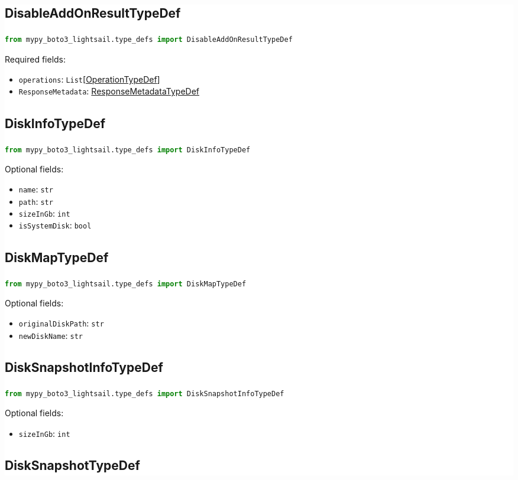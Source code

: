 <a id="disableaddonresulttypedef"></a>

## DisableAddOnResultTypeDef

```python
from mypy_boto3_lightsail.type_defs import DisableAddOnResultTypeDef
```

Required fields:

- `operations`: `List`\[[OperationTypeDef](./type_defs.md#operationtypedef)\]
- `ResponseMetadata`:
  [ResponseMetadataTypeDef](./type_defs.md#responsemetadatatypedef)

<a id="diskinfotypedef"></a>

## DiskInfoTypeDef

```python
from mypy_boto3_lightsail.type_defs import DiskInfoTypeDef
```

Optional fields:

- `name`: `str`
- `path`: `str`
- `sizeInGb`: `int`
- `isSystemDisk`: `bool`

<a id="diskmaptypedef"></a>

## DiskMapTypeDef

```python
from mypy_boto3_lightsail.type_defs import DiskMapTypeDef
```

Optional fields:

- `originalDiskPath`: `str`
- `newDiskName`: `str`

<a id="disksnapshotinfotypedef"></a>

## DiskSnapshotInfoTypeDef

```python
from mypy_boto3_lightsail.type_defs import DiskSnapshotInfoTypeDef
```

Optional fields:

- `sizeInGb`: `int`

<a id="disksnapshottypedef"></a>

## DiskSnapshotTypeDef
